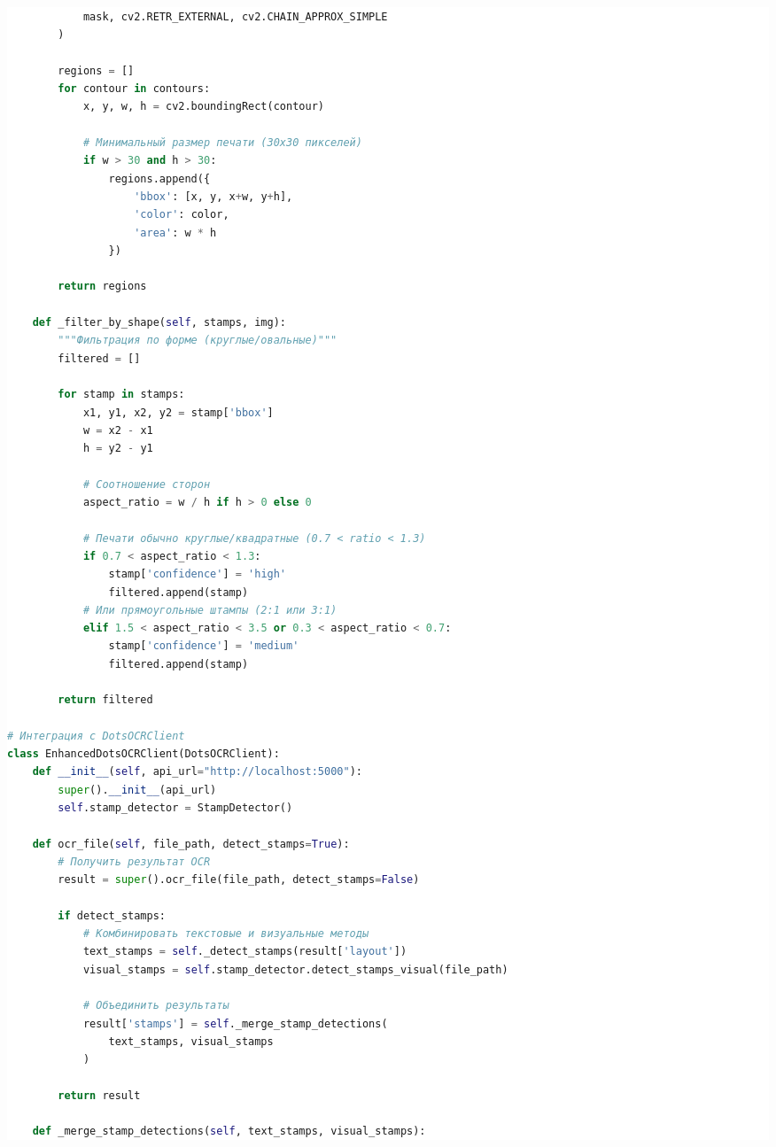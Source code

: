 ```python
            mask, cv2.RETR_EXTERNAL, cv2.CHAIN_APPROX_SIMPLE
        )
        
        regions = []
        for contour in contours:
            x, y, w, h = cv2.boundingRect(contour)
            
            # Минимальный размер печати (30x30 пикселей)
            if w > 30 and h > 30:
                regions.append({
                    'bbox': [x, y, x+w, y+h],
                    'color': color,
                    'area': w * h
                })
        
        return regions
    
    def _filter_by_shape(self, stamps, img):
        """Фильтрация по форме (круглые/овальные)"""
        filtered = []
        
        for stamp in stamps:
            x1, y1, x2, y2 = stamp['bbox']
            w = x2 - x1
            h = y2 - y1
            
            # Соотношение сторон
            aspect_ratio = w / h if h > 0 else 0
            
            # Печати обычно круглые/квадратные (0.7 < ratio < 1.3)
            if 0.7 < aspect_ratio < 1.3:
                stamp['confidence'] = 'high'
                filtered.append(stamp)
            # Или прямоугольные штампы (2:1 или 3:1)
            elif 1.5 < aspect_ratio < 3.5 or 0.3 < aspect_ratio < 0.7:
                stamp['confidence'] = 'medium'
                filtered.append(stamp)
        
        return filtered

# Интеграция с DotsOCRClient
class EnhancedDotsOCRClient(DotsOCRClient):
    def __init__(self, api_url="http://localhost:5000"):
        super().__init__(api_url)
        self.stamp_detector = StampDetector()
    
    def ocr_file(self, file_path, detect_stamps=True):
        # Получить результат OCR
        result = super().ocr_file(file_path, detect_stamps=False)
        
        if detect_stamps:
            # Комбинировать текстовые и визуальные методы
            text_stamps = self._detect_stamps(result['layout'])
            visual_stamps = self.stamp_detector.detect_stamps_visual(file_path)
            
            # Объединить результаты
            result['stamps'] = self._merge_stamp_detections(
                text_stamps, visual_stamps
            )
        
        return result
    
    def _merge_stamp_detections(self, text_stamps, visual_stamps):
```